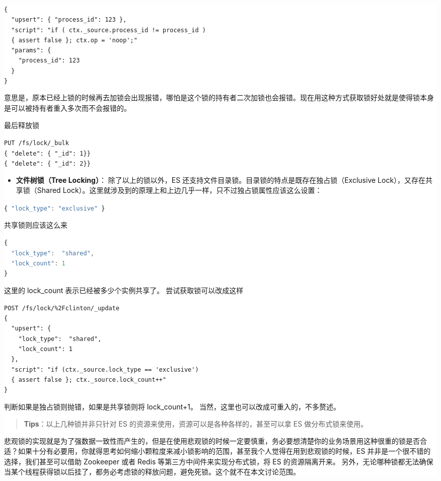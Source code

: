 ```txt
{
  "upsert": { "process_id": 123 },
  "script": "if ( ctx._source.process_id != process_id )
  { assert false }; ctx.op = 'noop';"
  "params": {
    "process_id": 123
  }
}

```
意思是，原本已经上锁的时候再去加锁会出现报错，哪怕是这个锁的持有者二次加锁也会报错。现在用这种方式获取锁好处就是使得锁本身是可以被持有者重入多次而不会报错的。

最后释放锁
```txt
PUT /fs/lock/_bulk
{ "delete": { "_id": 1}}
{ "delete": { "_id": 2}}
```
* **文件树锁（Tree Locking）**：
除了以上的锁以外，ES 还支持文件目录锁。目录锁的特点是既存在独占锁（Exclusive Lock），又存在共享锁（Shared Lock）。这里就涉及到的原理上和上边几乎一样，只不过独占锁属性应该这么设置：
```js
{ "lock_type": "exclusive" }
```
共享锁则应该这么来
```js
{
  "lock_type":  "shared",
  "lock_count": 1
}
```
这里的 lock_count 表示已经被多少个实例共享了。
尝试获取锁可以改成这样
```txt
POST /fs/lock/%2Fclinton/_update
{
  "upsert": {
    "lock_type":  "shared",
    "lock_count": 1
  },
  "script": "if (ctx._source.lock_type == 'exclusive')
  { assert false }; ctx._source.lock_count++"
}
```
判断如果是独占锁则抛错，如果是共享锁则将 lock_count+1。
当然，这里也可以改成可重入的，不多赘述。

> **Tips**：以上几种锁并非只针对 ES 的资源来使用，资源可以是各种各样的，甚至可以拿 ES 做分布式锁来使用。

悲观锁的实现就是为了强数据一致性而产生的，但是在使用悲观锁的时候一定要慎重，务必要想清楚你的业务场景用这种很重的锁是否合适？如果十分有必要用，你就得思考如何缩小颗粒度来减小锁影响的范围，甚至我个人觉得在用到悲观锁的时候，ES 并非是一个很不错的选择，我们甚至可以借助 Zookeeper 或者 Redis 等第三方中间件来实现分布式锁，将 ES 的资源隔离开来。
另外，无论哪种锁都无法确保当某个线程获得锁以后挂了，都务必考虑锁的释放问题，避免死锁。这个就不在本文讨论范围。

